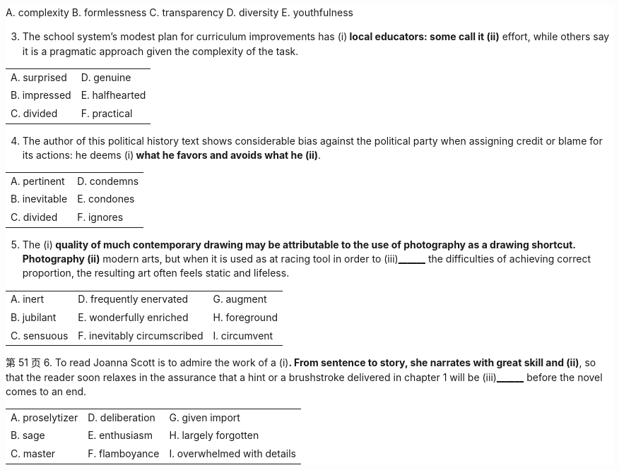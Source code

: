 A. complexity
B. formlessness
C. transparency
D. diversity
E. youthfulness

3. The school system’s modest plan for curriculum improvements has (i)<u>______</u> local educators: some call it (ii)<u>______</u> effort, while others say it is a pragmatic approach given the complexity of the task.

|   |   |
|---|---|
|A. surprised|D. genuine|
|B. impressed|E. halfhearted|
|C. divided|F. practical|

4. The author of this political history text shows considerable bias against the political party when assigning credit or blame for its actions: he deems (i)<u>______</u> what he favors and avoids what he
(ii)<u>______</u>.

|   |   |
|---|---|
|A. pertinent|D. condemns|
|B. inevitable|E. condones|
|C. divided|F. ignores|

5. The (i)<u>______</u> quality of much contemporary drawing may be attributable to the use of photography as a drawing shortcut. Photography (ii)<u>______</u> modern arts, but when it is used as at racing tool in order to (iii)<u>______</u> the difficulties of achieving correct proportion, the resulting art often feels static and lifeless.

|   |   |   |
|---|---|---|
|A. inert|D. frequently enervated|G. augment|
|B. jubilant|E. wonderfully enriched|H. foreground|
|C. sensuous|F. inevitably circumscribed|I. circumvent|
第 51 页
6. To read Joanna Scott is to admire the work of a (i)<u>______</u>. From sentence to story, she narrates with great skill and (ii)<u>______</u>, so that the reader soon relaxes in the assurance that a hint or a
brushstroke delivered in chapter 1 will be (iii)<u>______</u> before the novel comes to an end.

|   |   |   |
|---|---|---|
|A. proselytizer|D. deliberation|G. given import|
|B. sage|E. enthusiasm|H. largely forgotten|
|C. master|F. flamboyance|I. overwhelmed with details|
